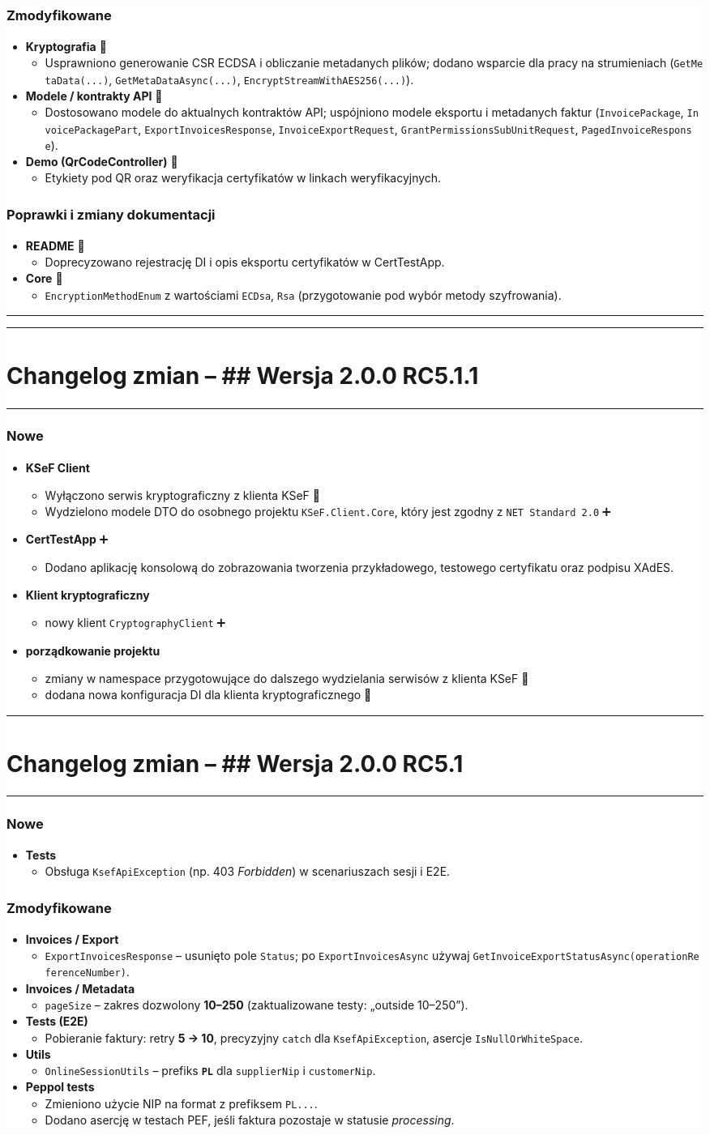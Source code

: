 ### Zmodyfikowane
- **Kryptografia** 🔧
  - Usprawniono generowanie CSR ECDSA i obliczanie metadanych plików; dodano wsparcie dla pracy na strumieniach (`GetMetaData(...)`, `GetMetaDataAsync(...)`, `EncryptStreamWithAES256(...)`).
- **Modele / kontrakty API** 🔧
  - Dostosowano modele do aktualnych kontraktów API; uspójniono modele eksportu i metadanych faktur (`InvoicePackage`, `InvoicePackagePart`, `ExportInvoicesResponse`, `InvoiceExportRequest`, `GrantPermissionsSubUnitRequest`, `PagedInvoiceResponse`).
- **Demo (QrCodeController)** 🔧
  - Etykiety pod QR oraz weryfikacja certyfikatów w linkach weryfikacyjnych.

### Poprawki i zmiany dokumentacji
- **README** 🔧
  - Doprecyzowano rejestrację DI i opis eksportu certyfikatów w CertTestApp.
- **Core** 🔧
  - `EncryptionMethodEnum` z wartościami `ECDsa`, `Rsa` (przygotowanie pod wybór metody szyfrowania).

---

---
# Changelog zmian – ## Wersja 2.0.0 RC5.1.1
---
### Nowe
- **KSeF Client**
  - Wyłączono serwis kryptograficzny z klienta KSeF 🔧
  - Wydzielono modele DTO do osobnego projektu `KSeF.Client.Core`, który jest zgodny z `NET Standard 2.0` ➕
- **CertTestApp** ➕
  - Dodano aplikację konsolową do zobrazowania tworzenia przykładowego, testowego certyfikatu oraz podpisu XAdES.
- **Klient kryptograficzny**
  - nowy klient  `CryptographyClient` ➕

- **porządkowanie projektu**
  - zmiany w namespace przygotowujące do dalszego wydzielania serwisów z klienta KSeF 🔧
  - dodana nowa konfiguracja DI dla klienta kryptograficznego 🔧

---
# Changelog zmian – ## Wersja 2.0.0 RC5.1
---

### Nowe
- **Tests**
  - Obsługa `KsefApiException` (np. 403 *Forbidden*) w scenariuszach sesji i E2E.

### Zmodyfikowane
- **Invoices / Export**
  - `ExportInvoicesResponse` – usunięto pole `Status`; po `ExportInvoicesAsync` używaj `GetInvoiceExportStatusAsync(operationReferenceNumber)`.
- **Invoices / Metadata**
  - `pageSize` – zakres dozwolony **10–250** (zaktualizowane testy: „outside 10–250”).
- **Tests (E2E)**
  - Pobieranie faktury: retry **5 → 10**, precyzyjny `catch` dla `KsefApiException`, asercje `IsNullOrWhiteSpace`.
- **Utils**
  - `OnlineSessionUtils` – prefiks **`PL`** dla `supplierNip` i `customerNip`.
- **Peppol tests**
  - Zmieniono użycie NIP na format z prefiksem `PL...`.
  - Dodano asercję w testach PEF, jeśli faktura pozostaje w statusie *processing*.